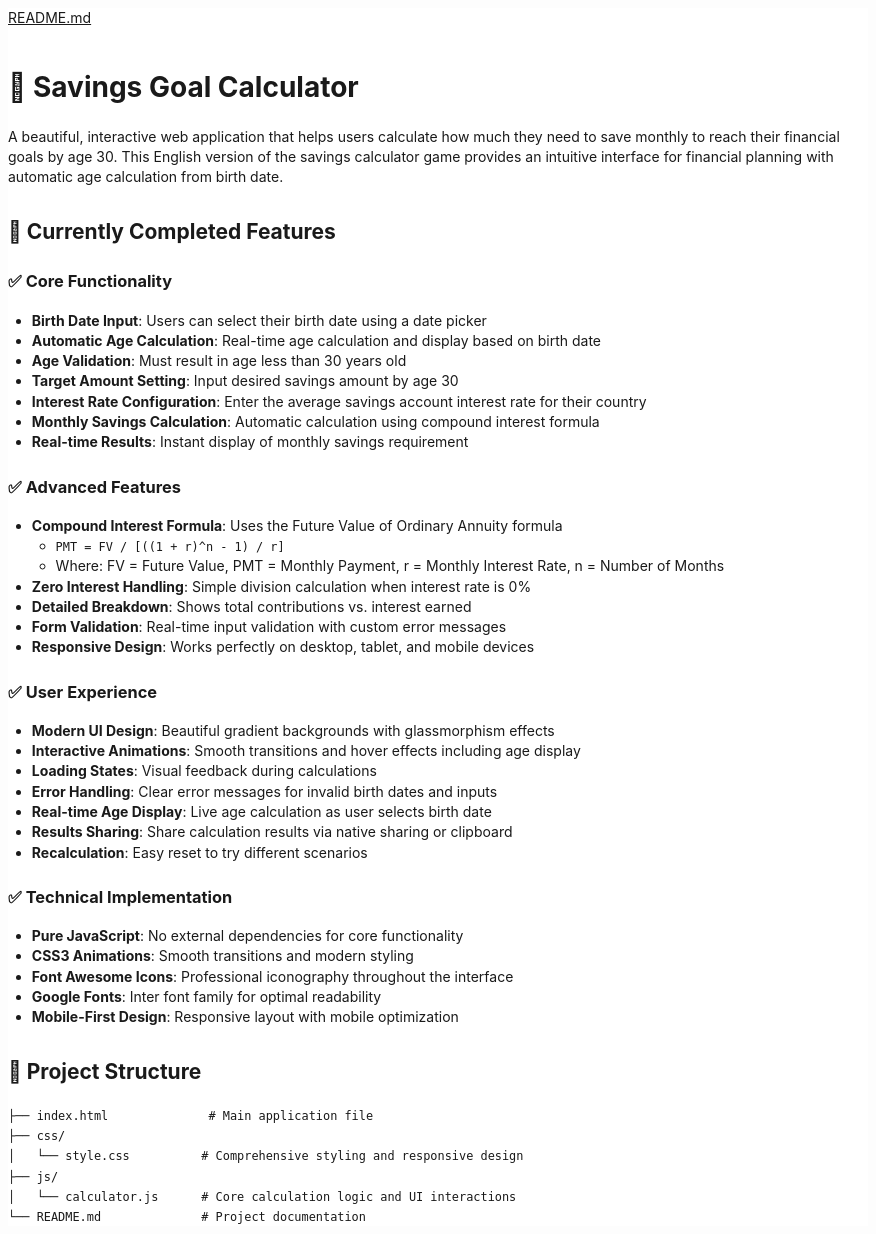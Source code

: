 [README.md](https://github.com/user-attachments/files/22462224/README.md)
# 🎯 Savings Goal Calculator

A beautiful, interactive web application that helps users calculate how much they need to save monthly to reach their financial goals by age 30. This English version of the savings calculator game provides an intuitive interface for financial planning with automatic age calculation from birth date.

## 🌟 Currently Completed Features

### ✅ Core Functionality
- **Birth Date Input**: Users can select their birth date using a date picker
- **Automatic Age Calculation**: Real-time age calculation and display based on birth date
- **Age Validation**: Must result in age less than 30 years old
- **Target Amount Setting**: Input desired savings amount by age 30
- **Interest Rate Configuration**: Enter the average savings account interest rate for their country
- **Monthly Savings Calculation**: Automatic calculation using compound interest formula
- **Real-time Results**: Instant display of monthly savings requirement

### ✅ Advanced Features
- **Compound Interest Formula**: Uses the Future Value of Ordinary Annuity formula
  - `PMT = FV / [((1 + r)^n - 1) / r]`
  - Where: FV = Future Value, PMT = Monthly Payment, r = Monthly Interest Rate, n = Number of Months
- **Zero Interest Handling**: Simple division calculation when interest rate is 0%
- **Detailed Breakdown**: Shows total contributions vs. interest earned
- **Form Validation**: Real-time input validation with custom error messages
- **Responsive Design**: Works perfectly on desktop, tablet, and mobile devices

### ✅ User Experience
- **Modern UI Design**: Beautiful gradient backgrounds with glassmorphism effects
- **Interactive Animations**: Smooth transitions and hover effects including age display
- **Loading States**: Visual feedback during calculations
- **Error Handling**: Clear error messages for invalid birth dates and inputs
- **Real-time Age Display**: Live age calculation as user selects birth date
- **Results Sharing**: Share calculation results via native sharing or clipboard
- **Recalculation**: Easy reset to try different scenarios

### ✅ Technical Implementation
- **Pure JavaScript**: No external dependencies for core functionality
- **CSS3 Animations**: Smooth transitions and modern styling
- **Font Awesome Icons**: Professional iconography throughout the interface
- **Google Fonts**: Inter font family for optimal readability
- **Mobile-First Design**: Responsive layout with mobile optimization

## 📁 Project Structure

```
├── index.html              # Main application file
├── css/
│   └── style.css          # Comprehensive styling and responsive design
├── js/
│   └── calculator.js      # Core calculation logic and UI interactions
└── README.md              # Project documentation
```
